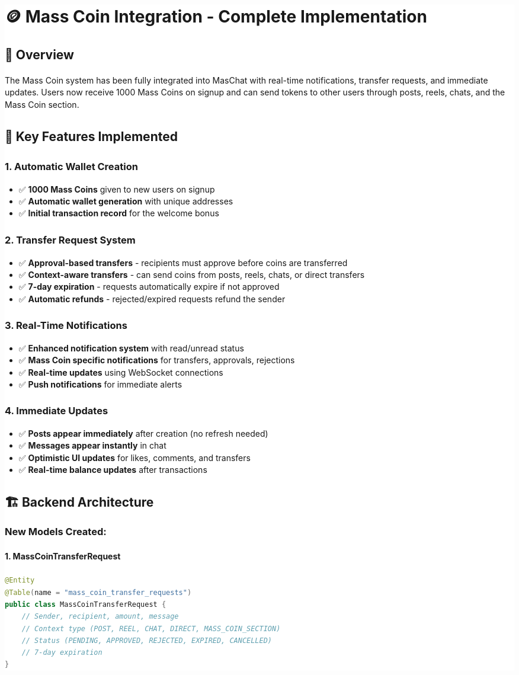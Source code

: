 # 🪙 **Mass Coin Integration - Complete Implementation**

## 🎯 **Overview**

The Mass Coin system has been fully integrated into MasChat with real-time notifications, transfer requests, and immediate updates. Users now receive 1000 Mass Coins on signup and can send tokens to other users through posts, reels, chats, and the Mass Coin section.

## 🚀 **Key Features Implemented**

### **1. Automatic Wallet Creation**
- ✅ **1000 Mass Coins** given to new users on signup
- ✅ **Automatic wallet generation** with unique addresses
- ✅ **Initial transaction record** for the welcome bonus

### **2. Transfer Request System**
- ✅ **Approval-based transfers** - recipients must approve before coins are transferred
- ✅ **Context-aware transfers** - can send coins from posts, reels, chats, or direct transfers
- ✅ **7-day expiration** - requests automatically expire if not approved
- ✅ **Automatic refunds** - rejected/expired requests refund the sender

### **3. Real-Time Notifications**
- ✅ **Enhanced notification system** with read/unread status
- ✅ **Mass Coin specific notifications** for transfers, approvals, rejections
- ✅ **Real-time updates** using WebSocket connections
- ✅ **Push notifications** for immediate alerts

### **4. Immediate Updates**
- ✅ **Posts appear immediately** after creation (no refresh needed)
- ✅ **Messages appear instantly** in chat
- ✅ **Optimistic UI updates** for likes, comments, and transfers
- ✅ **Real-time balance updates** after transactions

## 🏗️ **Backend Architecture**

### **New Models Created:**

#### **1. MassCoinTransferRequest**
```java
@Entity
@Table(name = "mass_coin_transfer_requests")
public class MassCoinTransferRequest {
    // Sender, recipient, amount, message
    // Context type (POST, REEL, CHAT, DIRECT, MASS_COIN_SECTION)
    // Status (PENDING, APPROVED, REJECTED, EXPIRED, CANCELLED)
    // 7-day expiration
}
```
